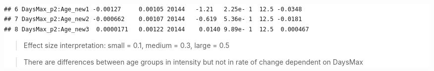     ## 6 DaysMax_p2:Age_new1 -0.00127     0.00105 20144   -1.21   2.25e- 1  12.5 -0.0348  
    ## 7 DaysMax_p2:Age_new2 -0.000662    0.00107 20144   -0.619  5.36e- 1  12.5 -0.0181  
    ## 8 DaysMax_p2:Age_new3  0.0000171   0.00122 20144    0.0140 9.89e- 1  12.5  0.000467

> Effect size interpretation: small = 0.1, medium = 0.3, large = 0.5

> There are differences between age groups in intensity but not in rate
> of change dependent on DaysMax
